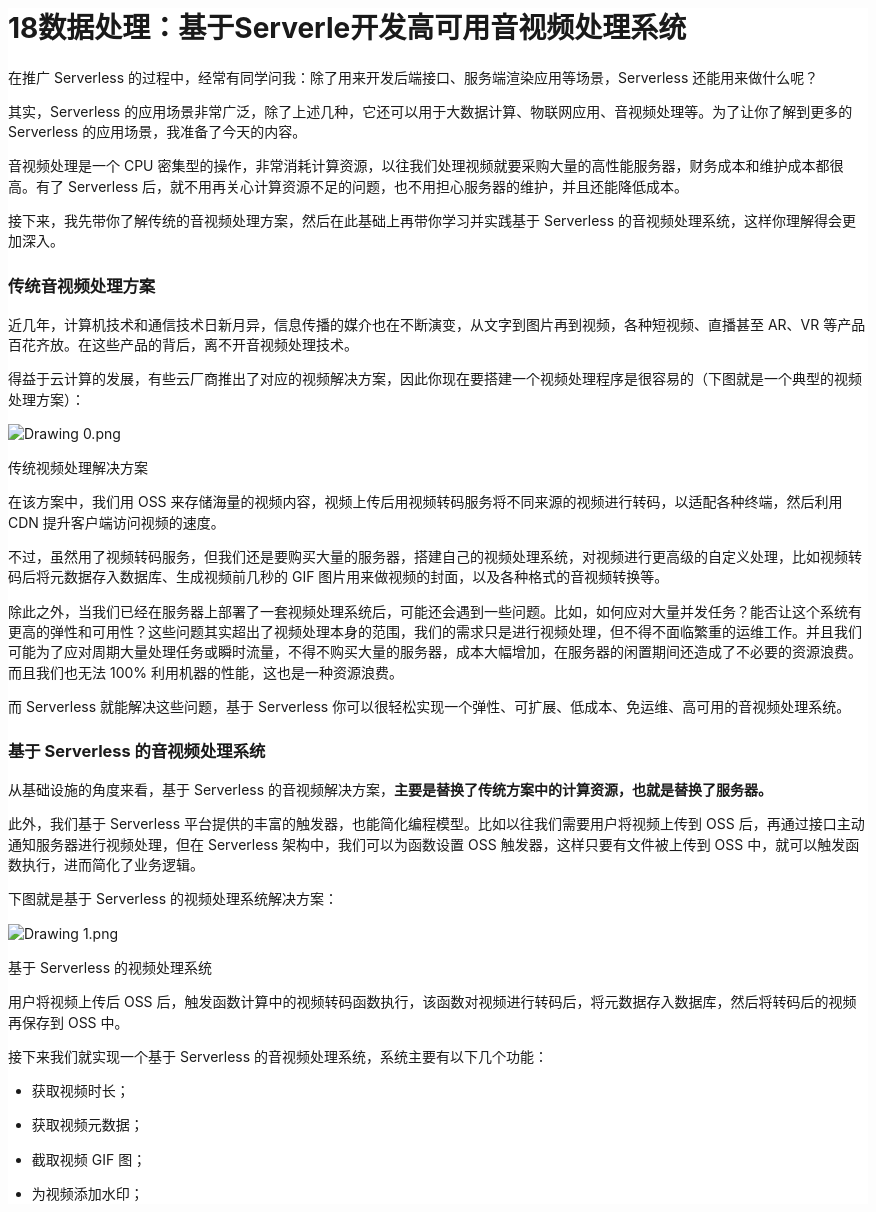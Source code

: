 # 18数据处理：基于Serverle开发高可用音视频处理系统

在推广 Serverless 的过程中，经常有同学问我：除了用来开发后端接口、服务端渲染应用等场景，Serverless 还能用来做什么呢？

其实，Serverless 的应用场景非常广泛，除了上述几种，它还可以用于大数据计算、物联网应用、音视频处理等。为了让你了解到更多的 Serverless 的应用场景，我准备了今天的内容。

音视频处理是一个 CPU 密集型的操作，非常消耗计算资源，以往我们处理视频就要采购大量的高性能服务器，财务成本和维护成本都很高。有了 Serverless 后，就不用再关心计算资源不足的问题，也不用担心服务器的维护，并且还能降低成本。

接下来，我先带你了解传统的音视频处理方案，然后在此基础上再带你学习并实践基于 Serverless 的音视频处理系统，这样你理解得会更加深入。

### 传统音视频处理方案

近几年，计算机技术和通信技术日新月异，信息传播的媒介也在不断演变，从文字到图片再到视频，各种短视频、直播甚至 AR、VR 等产品百花齐放。在这些产品的背后，离不开音视频处理技术。

得益于云计算的发展，有些云厂商推出了对应的视频解决方案，因此你现在要搭建一个视频处理程序是很容易的（下图就是一个典型的视频处理方案）：


<Image alt="Drawing 0.png" src="https://s0.lgstatic.com/i/image6/M01/07/36/Cgp9HWAzRsKAW-EAAATCejrS5YI741.png"/> 
  
传统视频处理解决方案

在该方案中，我们用 OSS 来存储海量的视频内容，视频上传后用视频转码服务将不同来源的视频进行转码，以适配各种终端，然后利用 CDN 提升客户端访问视频的速度。

不过，虽然用了视频转码服务，但我们还是要购买大量的服务器，搭建自己的视频处理系统，对视频进行更高级的自定义处理，比如视频转码后将元数据存入数据库、生成视频前几秒的 GIF 图片用来做视频的封面，以及各种格式的音视频转换等。

除此之外，当我们已经在服务器上部署了一套视频处理系统后，可能还会遇到一些问题。比如，如何应对大量并发任务？能否让这个系统有更高的弹性和可用性？这些问题其实超出了视频处理本身的范围，我们的需求只是进行视频处理，但不得不面临繁重的运维工作。并且我们可能为了应对周期大量处理任务或瞬时流量，不得不购买大量的服务器，成本大幅增加，在服务器的闲置期间还造成了不必要的资源浪费。而且我们也无法 100% 利用机器的性能，这也是一种资源浪费。

而 Serverless 就能解决这些问题，基于 Serverless 你可以很轻松实现一个弹性、可扩展、低成本、免运维、高可用的音视频处理系统。

### 基于 Serverless 的音视频处理系统

从基础设施的角度来看，基于 Serverless 的音视频解决方案，**主要是替换了传统方案中的计算资源，也就是替换了服务器。**

此外，我们基于 Serverless 平台提供的丰富的触发器，也能简化编程模型。比如以往我们需要用户将视频上传到 OSS 后，再通过接口主动通知服务器进行视频处理，但在 Serverless 架构中，我们可以为函数设置 OSS 触发器，这样只要有文件被上传到 OSS 中，就可以触发函数执行，进而简化了业务逻辑。

下图就是基于 Serverless 的视频处理系统解决方案：


<Image alt="Drawing 1.png" src="https://s0.lgstatic.com/i/image6/M01/07/36/Cgp9HWAzRsuAb0gaAAGQSnOzXmk655.png"/> 
  
基于 Serverless 的视频处理系统

用户将视频上传后 OSS 后，触发函数计算中的视频转码函数执行，该函数对视频进行转码后，将元数据存入数据库，然后将转码后的视频再保存到 OSS 中。

接下来我们就实现一个基于 Serverless 的音视频处理系统，系统主要有以下几个功能：

* 获取视频时长；

* 获取视频元数据；

* 截取视频 GIF 图；

* 为视频添加水印；

